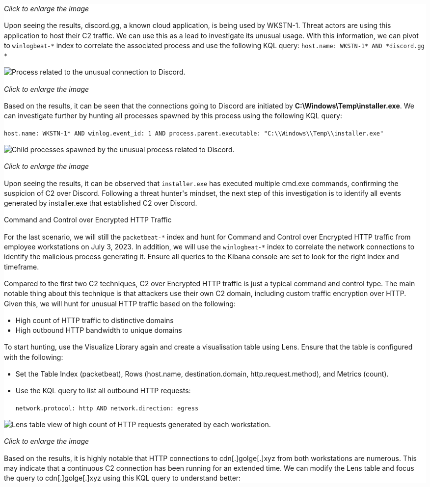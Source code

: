 _Click to enlarge the image_  

Upon seeing the results, discord.gg, a known cloud application, is being used by WKSTN-1. Threat actors are using this application to host their C2 traffic. We can use this as a lead to investigate its unusual usage. With this information, we can pivot to `winlogbeat-*` index to correlate the associated process and use the following KQL query: `host.name: WKSTN-1* AND *discord.gg*`

![Process related to the unusual connection to Discord.](https://tryhackme-images.s3.amazonaws.com/user-uploads/5dbea226085ab6182a2ee0f7/room-content/b645a11f38ee71500d8db738fd313287.png)  

_Click to enlarge the image_  

Based on the results, it can be seen that the connections going to Discord are initiated by **C:\Windows\Temp\installer.exe**. We can investigate further by hunting all processes spawned by this process using the following KQL query:

`host.name: WKSTN-1* AND winlog.event_id: 1 AND process.parent.executable: "C:\\Windows\\Temp\\installer.exe"`

![Child processes spawned by the unusual process related to Discord.](https://tryhackme-images.s3.amazonaws.com/user-uploads/5dbea226085ab6182a2ee0f7/room-content/54a2a40ceae8f7e0646bf0233c2ea8b6.png)  

_Click to enlarge the image_  

Upon seeing the results, it can be observed that `installer.exe` has executed multiple cmd.exe commands, confirming the suspicion of C2 over Discord. Following a threat hunter's mindset, the next step of this investigation is to identify all events generated by installer.exe that established C2 over Discord. 

Command and Control over Encrypted HTTP Traffic

For the last scenario, we will still the `packetbeat-*` index and hunt for Command and Control over Encrypted HTTP traffic from employee workstations on July 3, 2023. In addition, we will use the `winlogbeat-*` index to correlate the network connections to identify the malicious process generating it. Ensure all queries to the Kibana console are set to look for the right index and timeframe.

Compared to the first two C2 techniques, C2 over Encrypted HTTP traffic is just a typical command and control type. The main notable thing about this technique is that attackers use their own C2 domain, including custom traffic encryption over HTTP. Given this, we will hunt for unusual HTTP traffic based on the following:

- High count of HTTP traffic to distinctive domains
- High outbound HTTP bandwidth to unique domains

To start hunting, use the Visualize Library again and create a visualisation table using Lens. Ensure that the table is configured with the following:

- Set the Table Index (packetbeat), Rows (host.name, destination.domain, http.request.method), and Metrics (count).
- Use the KQL query to list all outbound HTTP requests:  
      
    `network.protocol: http AND network.direction: egress`    
    

![Lens table view of high count of HTTP requests generated by each workstation.](https://tryhackme-images.s3.amazonaws.com/user-uploads/5dbea226085ab6182a2ee0f7/room-content/2e5532368e2226e225401380bb69a597.png)  

_Click to enlarge the image_  

Based on the results, it is highly notable that HTTP connections to cdn[.]golge[.]xyz from both workstations are numerous. This may indicate that a continuous C2 connection has been running for an extended time. We can modify the Lens table and focus the query to cdn[.]golge[.]xyz using this KQL query to understand better: 
